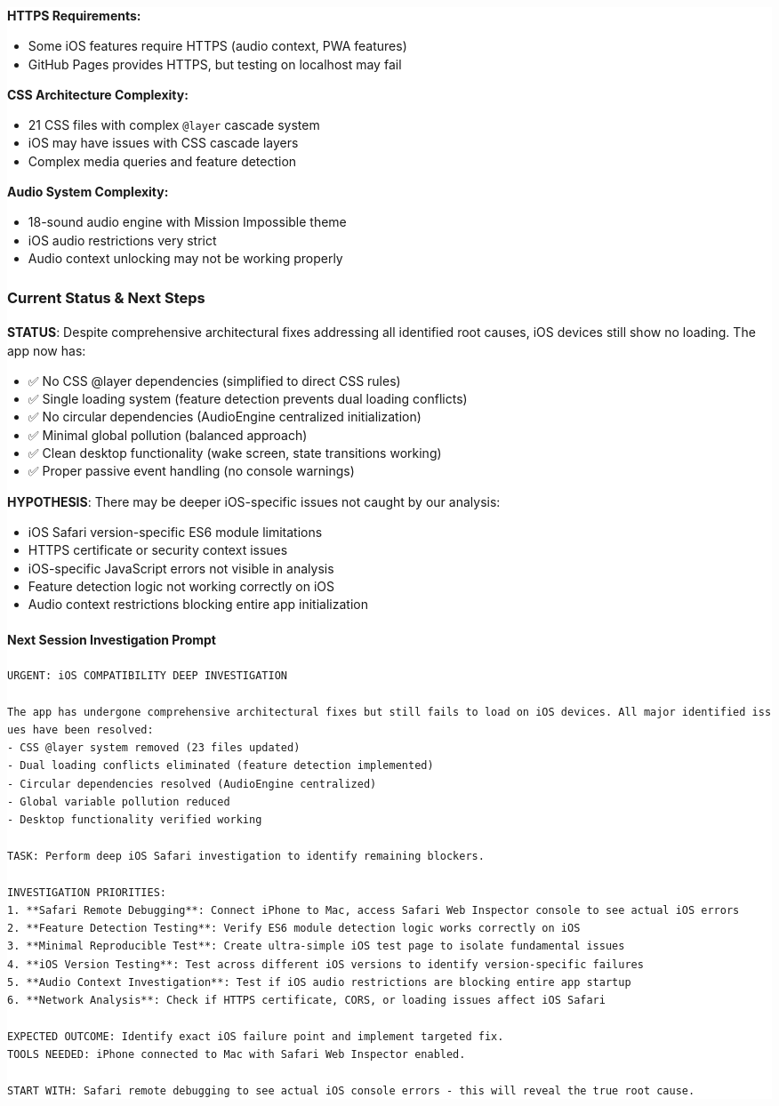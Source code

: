**HTTPS Requirements:**
- Some iOS features require HTTPS (audio context, PWA features)
- GitHub Pages provides HTTPS, but testing on localhost may fail

**CSS Architecture Complexity:**
- 21 CSS files with complex `@layer` cascade system
- iOS may have issues with CSS cascade layers
- Complex media queries and feature detection

**Audio System Complexity:**
- 18-sound audio engine with Mission Impossible theme
- iOS audio restrictions very strict
- Audio context unlocking may not be working properly

### **Current Status & Next Steps**

**STATUS**: Despite comprehensive architectural fixes addressing all identified root causes, iOS devices still show no loading. The app now has:
- ✅ No CSS @layer dependencies (simplified to direct CSS rules)
- ✅ Single loading system (feature detection prevents dual loading conflicts)  
- ✅ No circular dependencies (AudioEngine centralized initialization)
- ✅ Minimal global pollution (balanced approach)
- ✅ Clean desktop functionality (wake screen, state transitions working)
- ✅ Proper passive event handling (no console warnings)

**HYPOTHESIS**: There may be deeper iOS-specific issues not caught by our analysis:
- iOS Safari version-specific ES6 module limitations
- HTTPS certificate or security context issues
- iOS-specific JavaScript errors not visible in analysis
- Feature detection logic not working correctly on iOS
- Audio context restrictions blocking entire app initialization

#### **Next Session Investigation Prompt**

```
URGENT: iOS COMPATIBILITY DEEP INVESTIGATION

The app has undergone comprehensive architectural fixes but still fails to load on iOS devices. All major identified issues have been resolved:
- CSS @layer system removed (23 files updated)
- Dual loading conflicts eliminated (feature detection implemented)
- Circular dependencies resolved (AudioEngine centralized)
- Global variable pollution reduced
- Desktop functionality verified working

TASK: Perform deep iOS Safari investigation to identify remaining blockers.

INVESTIGATION PRIORITIES:
1. **Safari Remote Debugging**: Connect iPhone to Mac, access Safari Web Inspector console to see actual iOS errors
2. **Feature Detection Testing**: Verify ES6 module detection logic works correctly on iOS
3. **Minimal Reproducible Test**: Create ultra-simple iOS test page to isolate fundamental issues
4. **iOS Version Testing**: Test across different iOS versions to identify version-specific failures
5. **Audio Context Investigation**: Test if iOS audio restrictions are blocking entire app startup
6. **Network Analysis**: Check if HTTPS certificate, CORS, or loading issues affect iOS Safari

EXPECTED OUTCOME: Identify exact iOS failure point and implement targeted fix.
TOOLS NEEDED: iPhone connected to Mac with Safari Web Inspector enabled.

START WITH: Safari remote debugging to see actual iOS console errors - this will reveal the true root cause.
```
